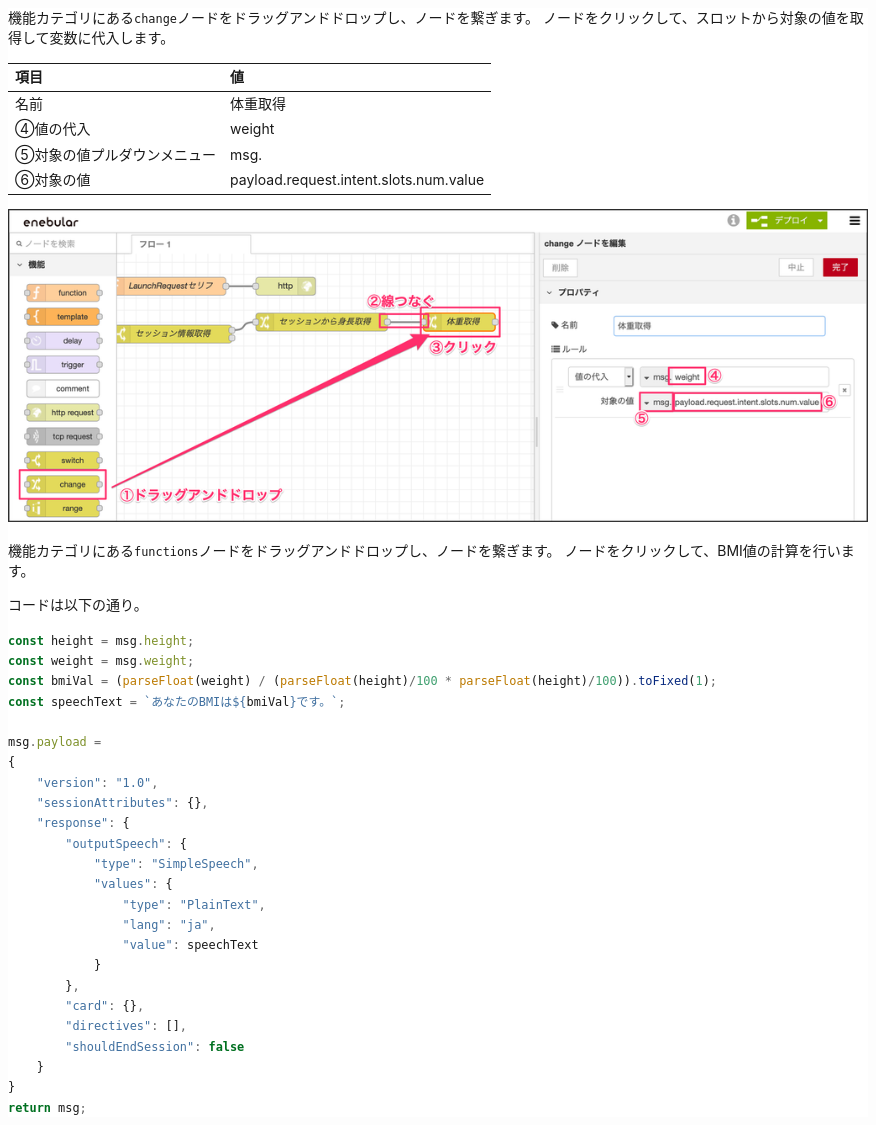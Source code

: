 機能カテゴリにある`change`ノードをドラッグアンドドロップし、ノードを繋ぎます。
ノードをクリックして、スロットから対象の値を取得して変数に代入します。

| 項目       |       値 |
|:-----------------|:------------------|
|名前|体重取得|
|④値の代入|weight|
|⑤対象の値プルダウンメニュー|msg.|
|⑥対象の値|payload.request.intent.slots.num.value|

![s606](images/s606.png)

機能カテゴリにある`functions`ノードをドラッグアンドドロップし、ノードを繋ぎます。
ノードをクリックして、BMI値の計算を行います。

コードは以下の通り。

```javascript
const height = msg.height;
const weight = msg.weight;
const bmiVal = (parseFloat(weight) / (parseFloat(height)/100 * parseFloat(height)/100)).toFixed(1);
const speechText = `あなたのBMIは${bmiVal}です。`;

msg.payload =
{
    "version": "1.0",
    "sessionAttributes": {},
    "response": {
        "outputSpeech": {
            "type": "SimpleSpeech",
            "values": {
                "type": "PlainText",
                "lang": "ja",
                "value": speechText
            }
        },
        "card": {},
        "directives": [],
        "shouldEndSession": false
    }
}
return msg;
```
